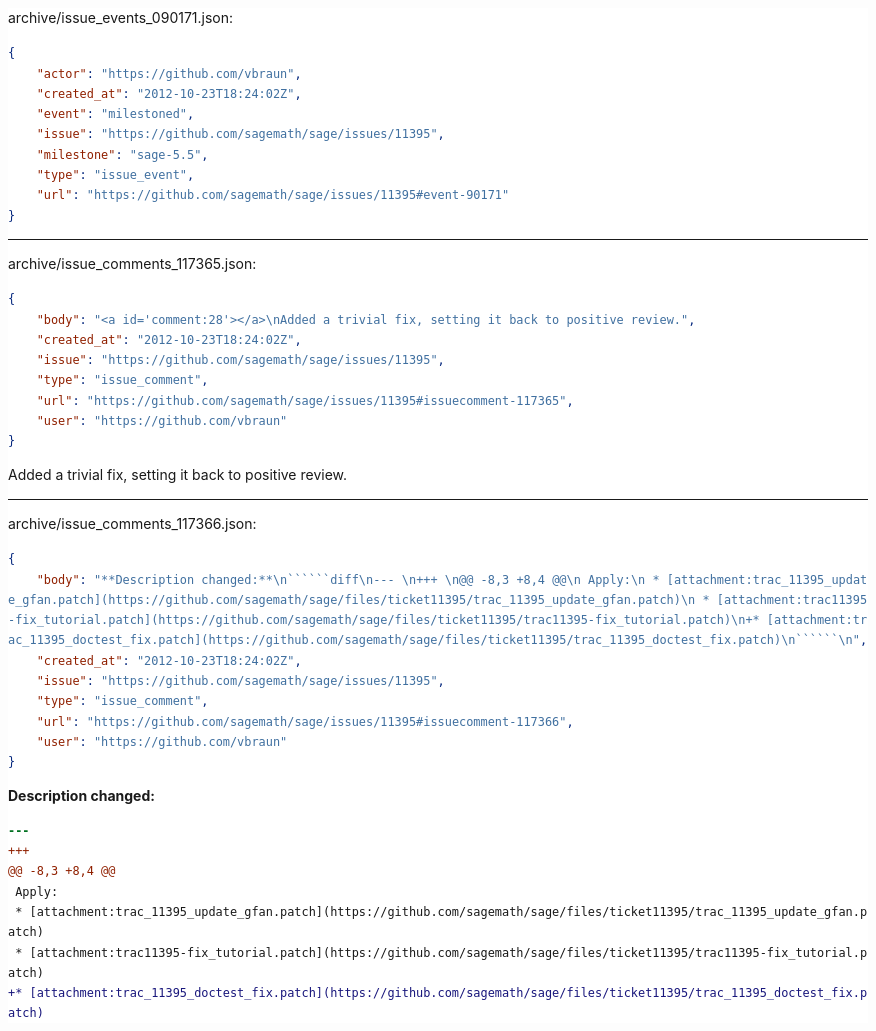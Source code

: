 archive/issue_events_090171.json:
```json
{
    "actor": "https://github.com/vbraun",
    "created_at": "2012-10-23T18:24:02Z",
    "event": "milestoned",
    "issue": "https://github.com/sagemath/sage/issues/11395",
    "milestone": "sage-5.5",
    "type": "issue_event",
    "url": "https://github.com/sagemath/sage/issues/11395#event-90171"
}
```



---

archive/issue_comments_117365.json:
```json
{
    "body": "<a id='comment:28'></a>\nAdded a trivial fix, setting it back to positive review.",
    "created_at": "2012-10-23T18:24:02Z",
    "issue": "https://github.com/sagemath/sage/issues/11395",
    "type": "issue_comment",
    "url": "https://github.com/sagemath/sage/issues/11395#issuecomment-117365",
    "user": "https://github.com/vbraun"
}
```

<a id='comment:28'></a>
Added a trivial fix, setting it back to positive review.



---

archive/issue_comments_117366.json:
```json
{
    "body": "**Description changed:**\n``````diff\n--- \n+++ \n@@ -8,3 +8,4 @@\n Apply:\n * [attachment:trac_11395_update_gfan.patch](https://github.com/sagemath/sage/files/ticket11395/trac_11395_update_gfan.patch)\n * [attachment:trac11395-fix_tutorial.patch](https://github.com/sagemath/sage/files/ticket11395/trac11395-fix_tutorial.patch)\n+* [attachment:trac_11395_doctest_fix.patch](https://github.com/sagemath/sage/files/ticket11395/trac_11395_doctest_fix.patch)\n``````\n",
    "created_at": "2012-10-23T18:24:02Z",
    "issue": "https://github.com/sagemath/sage/issues/11395",
    "type": "issue_comment",
    "url": "https://github.com/sagemath/sage/issues/11395#issuecomment-117366",
    "user": "https://github.com/vbraun"
}
```

**Description changed:**
``````diff
--- 
+++ 
@@ -8,3 +8,4 @@
 Apply:
 * [attachment:trac_11395_update_gfan.patch](https://github.com/sagemath/sage/files/ticket11395/trac_11395_update_gfan.patch)
 * [attachment:trac11395-fix_tutorial.patch](https://github.com/sagemath/sage/files/ticket11395/trac11395-fix_tutorial.patch)
+* [attachment:trac_11395_doctest_fix.patch](https://github.com/sagemath/sage/files/ticket11395/trac_11395_doctest_fix.patch)
``````

